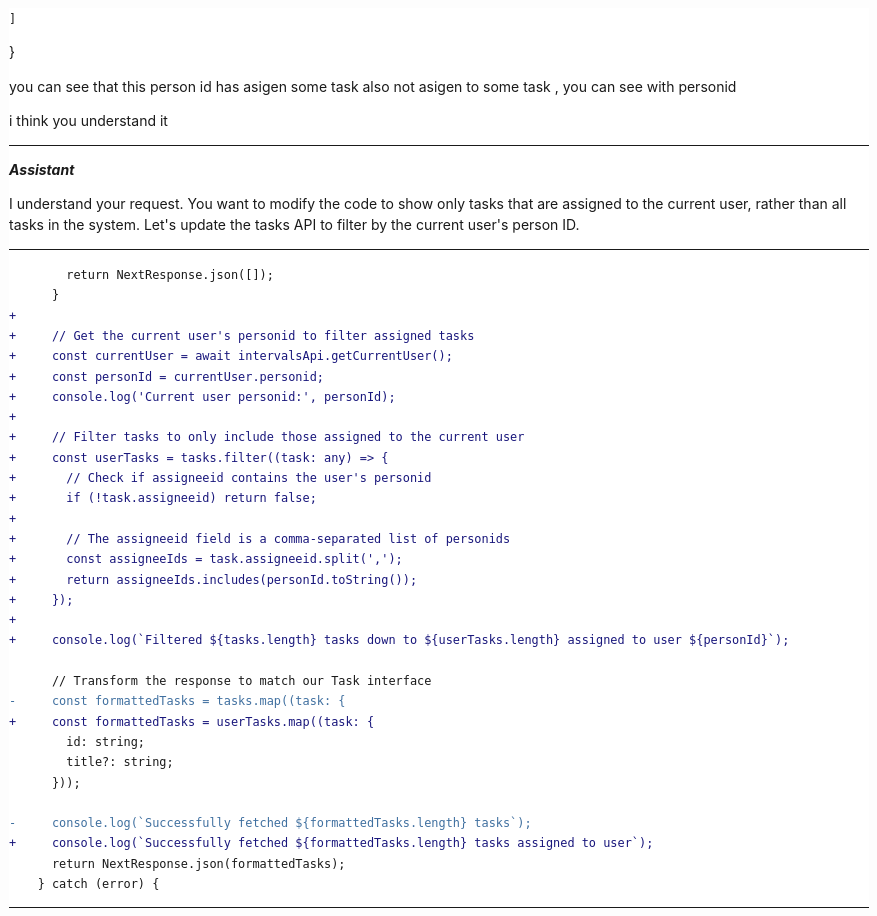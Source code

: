     ]
}

you can see that this person id has asigen some task also not asigen to some task , you can see with personid

i think you understand it

---

_**Assistant**_

I understand your request. You want to modify the code to show only tasks that are assigned to the current user, rather than all tasks in the system. Let's update the tasks API to filter by the current user's person ID.

---

```diff
        return NextResponse.json([]);
      }
+ 
+     // Get the current user's personid to filter assigned tasks
+     const currentUser = await intervalsApi.getCurrentUser();
+     const personId = currentUser.personid;
+     console.log('Current user personid:', personId);
+ 
+     // Filter tasks to only include those assigned to the current user
+     const userTasks = tasks.filter((task: any) => {
+       // Check if assigneeid contains the user's personid
+       if (!task.assigneeid) return false;
+       
+       // The assigneeid field is a comma-separated list of personids
+       const assigneeIds = task.assigneeid.split(',');
+       return assigneeIds.includes(personId.toString());
+     });
+ 
+     console.log(`Filtered ${tasks.length} tasks down to ${userTasks.length} assigned to user ${personId}`);
  
      // Transform the response to match our Task interface
-     const formattedTasks = tasks.map((task: { 
+     const formattedTasks = userTasks.map((task: { 
        id: string; 
        title?: string; 
      }));
  
-     console.log(`Successfully fetched ${formattedTasks.length} tasks`);
+     console.log(`Successfully fetched ${formattedTasks.length} tasks assigned to user`);
      return NextResponse.json(formattedTasks);
    } catch (error) {
```

---
